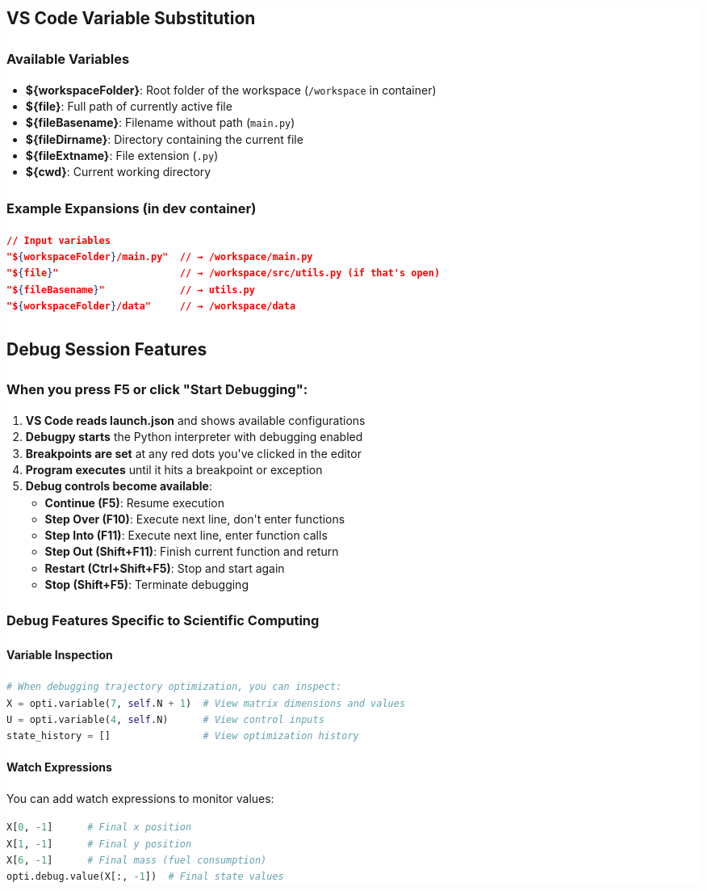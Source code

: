 ## VS Code Variable Substitution

### Available Variables
- **${workspaceFolder}**: Root folder of the workspace (`/workspace` in container)
- **${file}**: Full path of currently active file
- **${fileBasename}**: Filename without path (`main.py`)
- **${fileDirname}**: Directory containing the current file
- **${fileExtname}**: File extension (`.py`)
- **${cwd}**: Current working directory

### Example Expansions (in dev container)
```json
// Input variables
"${workspaceFolder}/main.py"  // → /workspace/main.py
"${file}"                     // → /workspace/src/utils.py (if that's open)
"${fileBasename}"             // → utils.py
"${workspaceFolder}/data"     // → /workspace/data
```

## Debug Session Features

### When you press F5 or click "Start Debugging":

1. **VS Code reads launch.json** and shows available configurations
2. **Debugpy starts** the Python interpreter with debugging enabled
3. **Breakpoints are set** at any red dots you've clicked in the editor
4. **Program executes** until it hits a breakpoint or exception
5. **Debug controls become available**:
   - **Continue (F5)**: Resume execution
   - **Step Over (F10)**: Execute next line, don't enter functions
   - **Step Into (F11)**: Execute next line, enter function calls
   - **Step Out (Shift+F11)**: Finish current function and return
   - **Restart (Ctrl+Shift+F5)**: Stop and start again
   - **Stop (Shift+F5)**: Terminate debugging

### Debug Features Specific to Scientific Computing

#### Variable Inspection
```python
# When debugging trajectory optimization, you can inspect:
X = opti.variable(7, self.N + 1)  # View matrix dimensions and values
U = opti.variable(4, self.N)      # View control inputs
state_history = []                # View optimization history
```

#### Watch Expressions
You can add watch expressions to monitor values:
```python
X[0, -1]      # Final x position
X[1, -1]      # Final y position  
X[6, -1]      # Final mass (fuel consumption)
opti.debug.value(X[:, -1])  # Final state values
```
